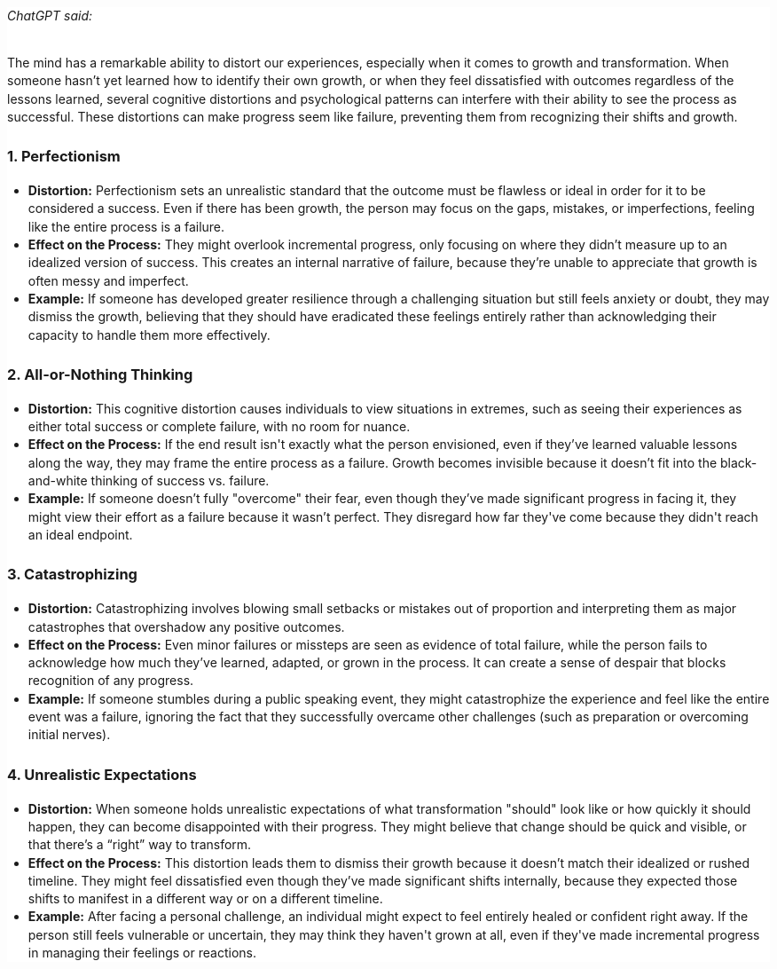 ###### ChatGPT said:

The mind has a remarkable ability to distort our experiences, especially when it comes to growth and transformation. When someone hasn’t yet learned how to identify their own growth, or when they feel dissatisfied with outcomes regardless of the lessons learned, several cognitive distortions and psychological patterns can interfere with their ability to see the process as successful. These distortions can make progress seem like failure, preventing them from recognizing their shifts and growth.

### 1. **Perfectionism**

- **Distortion:** Perfectionism sets an unrealistic standard that the outcome must be flawless or ideal in order for it to be considered a success. Even if there has been growth, the person may focus on the gaps, mistakes, or imperfections, feeling like the entire process is a failure.
- **Effect on the Process:** They might overlook incremental progress, only focusing on where they didn’t measure up to an idealized version of success. This creates an internal narrative of failure, because they’re unable to appreciate that growth is often messy and imperfect.
- **Example:** If someone has developed greater resilience through a challenging situation but still feels anxiety or doubt, they may dismiss the growth, believing that they should have eradicated these feelings entirely rather than acknowledging their capacity to handle them more effectively.

### 2. **All-or-Nothing Thinking**

- **Distortion:** This cognitive distortion causes individuals to view situations in extremes, such as seeing their experiences as either total success or complete failure, with no room for nuance.
- **Effect on the Process:** If the end result isn't exactly what the person envisioned, even if they’ve learned valuable lessons along the way, they may frame the entire process as a failure. Growth becomes invisible because it doesn’t fit into the black-and-white thinking of success vs. failure.
- **Example:** If someone doesn’t fully "overcome" their fear, even though they’ve made significant progress in facing it, they might view their effort as a failure because it wasn’t perfect. They disregard how far they've come because they didn't reach an ideal endpoint.

### 3. **Catastrophizing**

- **Distortion:** Catastrophizing involves blowing small setbacks or mistakes out of proportion and interpreting them as major catastrophes that overshadow any positive outcomes.
- **Effect on the Process:** Even minor failures or missteps are seen as evidence of total failure, while the person fails to acknowledge how much they’ve learned, adapted, or grown in the process. It can create a sense of despair that blocks recognition of any progress.
- **Example:** If someone stumbles during a public speaking event, they might catastrophize the experience and feel like the entire event was a failure, ignoring the fact that they successfully overcame other challenges (such as preparation or overcoming initial nerves).

### 4. **Unrealistic Expectations**

- **Distortion:** When someone holds unrealistic expectations of what transformation "should" look like or how quickly it should happen, they can become disappointed with their progress. They might believe that change should be quick and visible, or that there’s a “right” way to transform.
- **Effect on the Process:** This distortion leads them to dismiss their growth because it doesn’t match their idealized or rushed timeline. They might feel dissatisfied even though they’ve made significant shifts internally, because they expected those shifts to manifest in a different way or on a different timeline.
- **Example:** After facing a personal challenge, an individual might expect to feel entirely healed or confident right away. If the person still feels vulnerable or uncertain, they may think they haven't grown at all, even if they've made incremental progress in managing their feelings or reactions.
